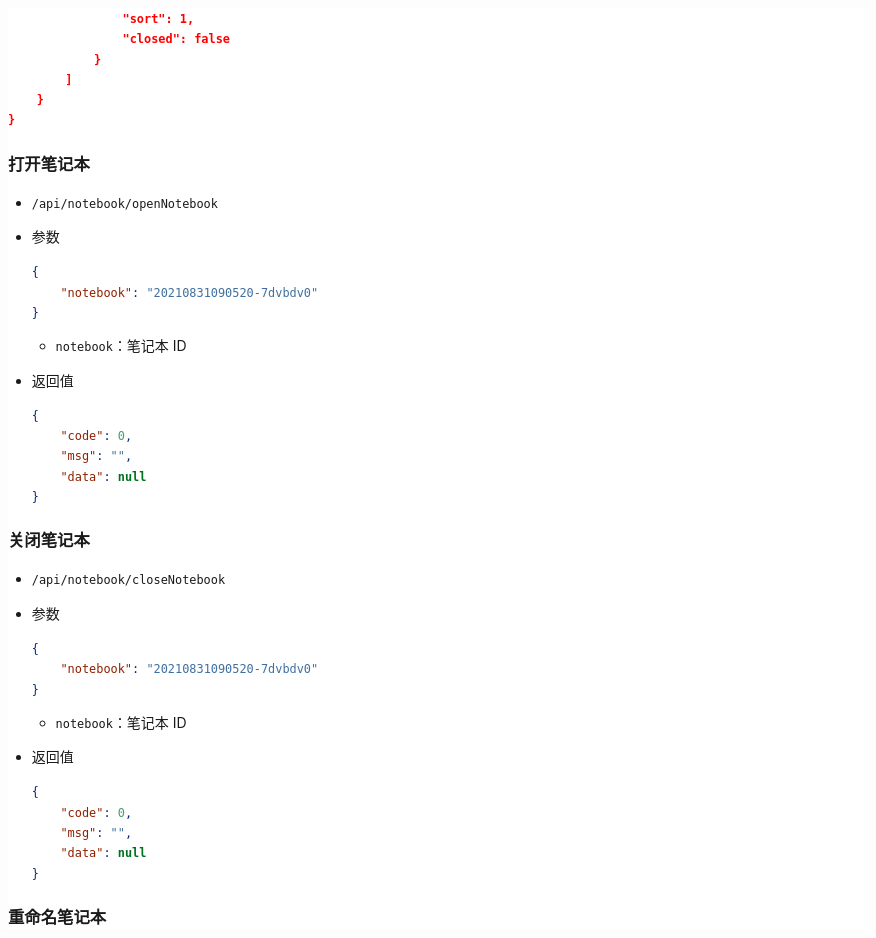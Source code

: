   ```json
                  "sort": 1,
                  "closed": false
              }
          ]
      }
  }
  ```

### 打开笔记本

- `/api/notebook/openNotebook`
- 参数

  ```json
  {
      "notebook": "20210831090520-7dvbdv0"
  }
  ```

  - `notebook`：笔记本 ID

- 返回值

  ```json
  {
      "code": 0,
      "msg": "",
      "data": null
  }
  ```

### 关闭笔记本

- `/api/notebook/closeNotebook`
- 参数

  ```json
  {
      "notebook": "20210831090520-7dvbdv0"
  }
  ```

  - `notebook`：笔记本 ID

- 返回值

  ```json
  {
      "code": 0,
      "msg": "",
      "data": null
  }
  ```

### 重命名笔记本
